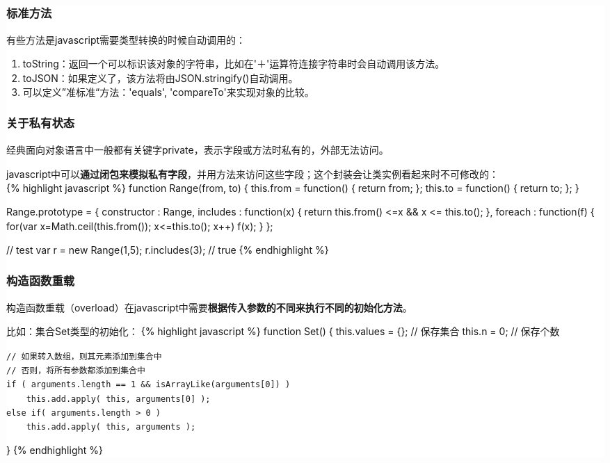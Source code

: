 
### 标准方法  
有些方法是javascript需要类型转换的时候自动调用的：

1. toString：返回一个可以标识该对象的字符串，比如在'＋'运算符连接字符串时会自动调用该方法。
2. toJSON：如果定义了，该方法将由JSON.stringify()自动调用。
3. 可以定义”准标准“方法：'equals', 'compareTo'来实现对象的比较。


### 关于私有状态
经典面向对象语言中一般都有关键字private，表示字段或方法时私有的，外部无法访问。

javascript中可以**通过闭包来模拟私有字段**，并用方法来访问这些字段；这个封装会让类实例看起来时不可修改的：  
{% highlight javascript %}
function Range(from, to) {
    this.from = function() { return from; };
    this.to = function() { return to; };
}

Range.prototype = {
    constructor : Range,
    includes : function(x) { 
       return this.from() <=x && x <= this.to(); 
    },
    foreach : function(f) { 
       for(var x=Math.ceil(this.from()); x<=this.to(); x++) 
           f(x); 
    }
};

// test
var r = new Range(1,5);
r.includes(3); // true
{% endhighlight %}


### 构造函数重载
构造函数重载（overload）在javascript中需要**根据传入参数的不同来执行不同的初始化方法**。

比如：集合Set类型的初始化：
{% highlight javascript %}
function Set() {
    this.values = {}; // 保存集合
    this.n = 0;       // 保存个数
    
    // 如果转入数组，则其元素添加到集合中
    // 否则，将所有参数都添加到集合中
    if ( arguments.length == 1 && isArrayLike(arguments[0]) )
        this.add.apply( this, arguments[0] );
    else if( arguments.length > 0 )
        this.add.apply( this, arguments );
}
{% endhighlight %}

